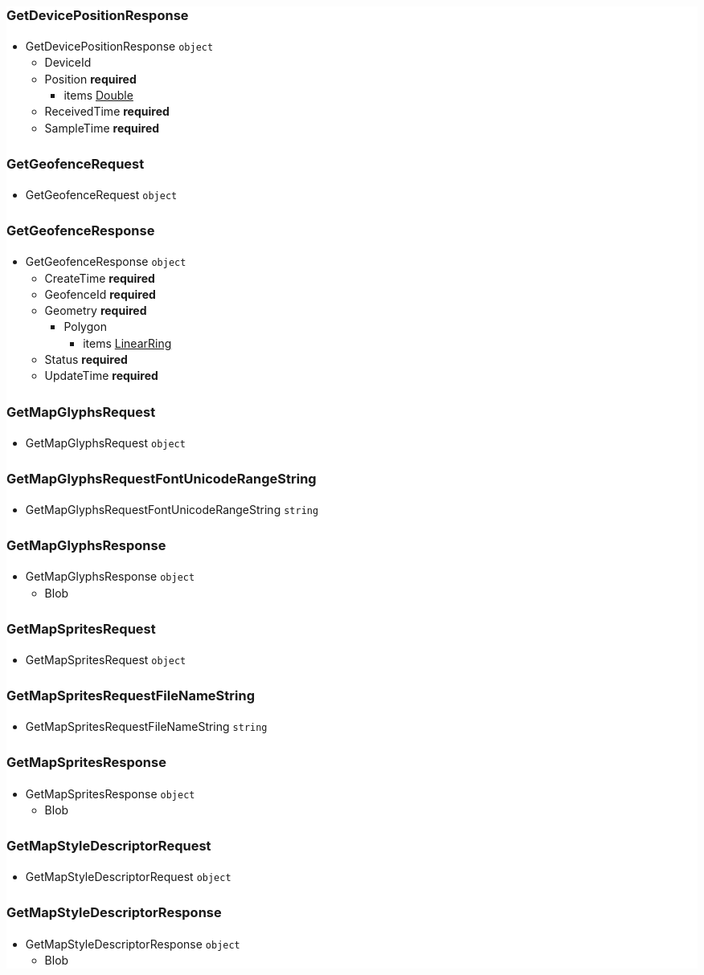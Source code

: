 ### GetDevicePositionResponse
* GetDevicePositionResponse `object`
  * DeviceId
  * Position **required**
    * items [Double](#double)
  * ReceivedTime **required**
  * SampleTime **required**

### GetGeofenceRequest
* GetGeofenceRequest `object`

### GetGeofenceResponse
* GetGeofenceResponse `object`
  * CreateTime **required**
  * GeofenceId **required**
  * Geometry **required**
    * Polygon
      * items [LinearRing](#linearring)
  * Status **required**
  * UpdateTime **required**

### GetMapGlyphsRequest
* GetMapGlyphsRequest `object`

### GetMapGlyphsRequestFontUnicodeRangeString
* GetMapGlyphsRequestFontUnicodeRangeString `string`

### GetMapGlyphsResponse
* GetMapGlyphsResponse `object`
  * Blob

### GetMapSpritesRequest
* GetMapSpritesRequest `object`

### GetMapSpritesRequestFileNameString
* GetMapSpritesRequestFileNameString `string`

### GetMapSpritesResponse
* GetMapSpritesResponse `object`
  * Blob

### GetMapStyleDescriptorRequest
* GetMapStyleDescriptorRequest `object`

### GetMapStyleDescriptorResponse
* GetMapStyleDescriptorResponse `object`
  * Blob
